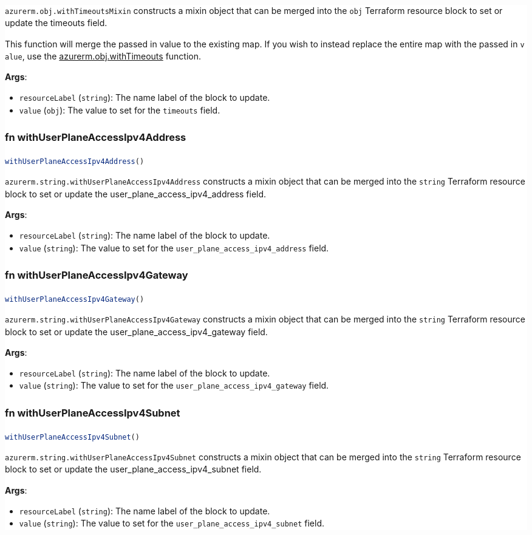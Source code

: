 `azurerm.obj.withTimeoutsMixin` constructs a mixin object that can be merged into the `obj`
Terraform resource block to set or update the timeouts field.

This function will merge the passed in value to the existing map. If you wish
to instead replace the entire map with the passed in `value`, use the [azurerm.obj.withTimeouts](TODO)
function.


**Args**:
  - `resourceLabel` (`string`): The name label of the block to update.
  - `value` (`obj`): The value to set for the `timeouts` field.


### fn withUserPlaneAccessIpv4Address

```ts
withUserPlaneAccessIpv4Address()
```

`azurerm.string.withUserPlaneAccessIpv4Address` constructs a mixin object that can be merged into the `string`
Terraform resource block to set or update the user_plane_access_ipv4_address field.



**Args**:
  - `resourceLabel` (`string`): The name label of the block to update.
  - `value` (`string`): The value to set for the `user_plane_access_ipv4_address` field.


### fn withUserPlaneAccessIpv4Gateway

```ts
withUserPlaneAccessIpv4Gateway()
```

`azurerm.string.withUserPlaneAccessIpv4Gateway` constructs a mixin object that can be merged into the `string`
Terraform resource block to set or update the user_plane_access_ipv4_gateway field.



**Args**:
  - `resourceLabel` (`string`): The name label of the block to update.
  - `value` (`string`): The value to set for the `user_plane_access_ipv4_gateway` field.


### fn withUserPlaneAccessIpv4Subnet

```ts
withUserPlaneAccessIpv4Subnet()
```

`azurerm.string.withUserPlaneAccessIpv4Subnet` constructs a mixin object that can be merged into the `string`
Terraform resource block to set or update the user_plane_access_ipv4_subnet field.



**Args**:
  - `resourceLabel` (`string`): The name label of the block to update.
  - `value` (`string`): The value to set for the `user_plane_access_ipv4_subnet` field.
